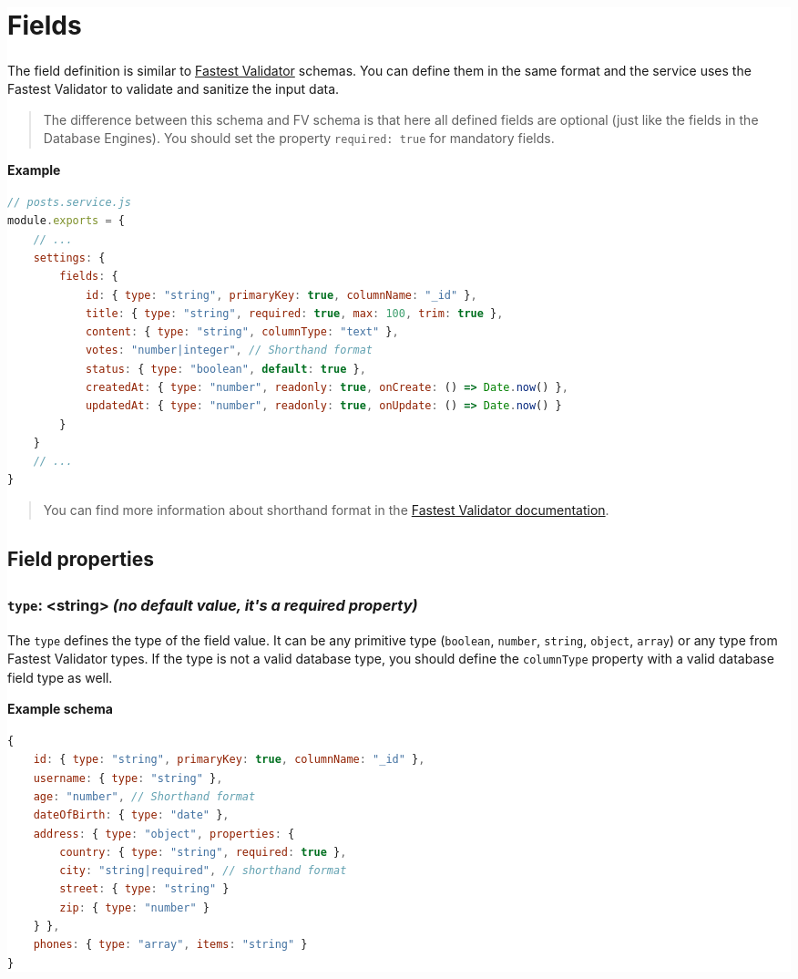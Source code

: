 
# Fields

The field definition is similar to [Fastest Validator](https://github.com/icebob/fastest-validator) schemas. You can define them in the same format and the service uses the Fastest Validator to validate and sanitize the input data.

>The difference between this schema and FV schema is that here all defined fields are optional (just like the fields in the Database Engines). You should set the property `required: true` for mandatory fields.

**Example**
```js
// posts.service.js
module.exports = {
    // ...
    settings: {
        fields: {
            id: { type: "string", primaryKey: true, columnName: "_id" },
            title: { type: "string", required: true, max: 100, trim: true },
            content: { type: "string", columnType: "text" },
            votes: "number|integer", // Shorthand format
            status: { type: "boolean", default: true },
            createdAt: { type: "number", readonly: true, onCreate: () => Date.now() },
            updatedAt: { type: "number", readonly: true, onUpdate: () => Date.now() }
        }
    }
    // ...
}
```

>You can find more information about shorthand format in the [Fastest Validator documentation](https://github.com/icebob/fastest-validator#shorthand-definitions).


## Field properties

### `type`: \<string\> _(no default value, it's a required property)_
The `type` defines the type of the field value. It can be any primitive type (`boolean`, `number`, `string`, `object`, `array`) or any type from Fastest Validator types. If the type is not a valid database type, you should define the `columnType` property with a valid database field type as well.

**Example schema**
```js
{
    id: { type: "string", primaryKey: true, columnName: "_id" },
    username: { type: "string" },
    age: "number", // Shorthand format
    dateOfBirth: { type: "date" },
    address: { type: "object", properties: {
        country: { type: "string", required: true },
        city: "string|required", // shorthand format
        street: { type: "string" }
        zip: { type: "number" }
    } },
    phones: { type: "array", items: "string" }
}
```
